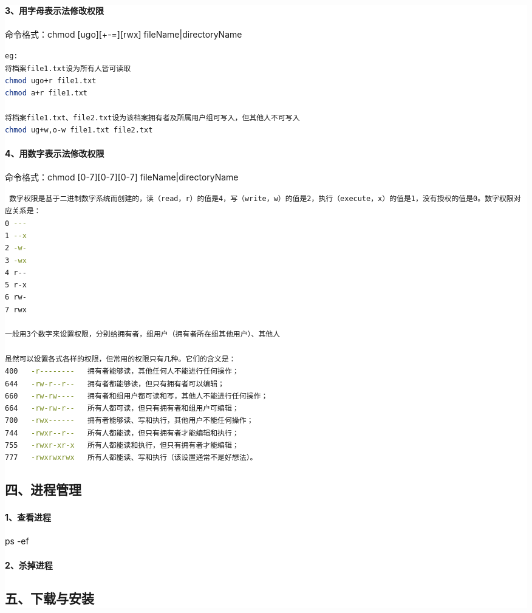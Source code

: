 #### 3、用字母表示法修改权限

命令格式：chmod [ugo][+-=][rwx] fileName|directoryName  

```bash
eg:  
将档案file1.txt设为所有人皆可读取
chmod ugo+r file1.txt
chmod a+r file1.txt

将档案file1.txt、file2.txt设为该档案拥有者及所属用户组可写入，但其他人不可写入
chmod ug+w,o-w file1.txt file2.txt
```

#### 4、用数字表示法修改权限

命令格式：chmod [0-7][0-7][0-7] fileName|directoryName  

```bash
 数字权限是基于二进制数字系统而创建的，读（read，r）的值是4，写（write，w）的值是2，执行（execute，x）的值是1，没有授权的值是0。数字权限对应关系是：
0 ---
1 --x
2 -w-
3 -wx
4 r--
5 r-x
6 rw-
7 rwx

一般用3个数字来设置权限，分别给拥有者，组用户（拥有者所在组其他用户）、其他人

虽然可以设置各式各样的权限，但常用的权限只有几种。它们的含义是：
400   -r--------   拥有者能够读，其他任何人不能进行任何操作；
644   -rw-r--r--   拥有者都能够读，但只有拥有者可以编辑；
660   -rw-rw----   拥有者和组用户都可读和写，其他人不能进行任何操作；
664   -rw-rw-r--   所有人都可读，但只有拥有者和组用户可编辑；
700   -rwx------   拥有者能够读、写和执行，其他用户不能任何操作；
744   -rwxr--r--   所有人都能读，但只有拥有者才能编辑和执行；
755   -rwxr-xr-x   所有人都能读和执行，但只有拥有者才能编辑；
777   -rwxrwxrwx   所有人都能读、写和执行（该设置通常不是好想法）。
```

## 四、进程管理

#### 1、查看进程

ps -ef 

#### 2、杀掉进程



## 五、下载与安装
